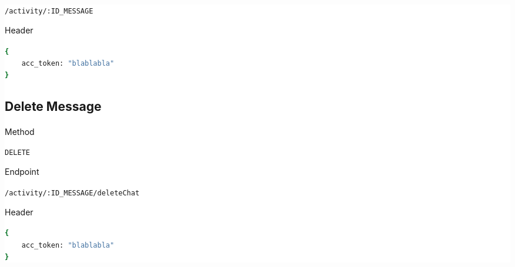 ```sh
/activity/:ID_MESSAGE
```

Header

```sh
{
    acc_token: "blablabla"
}
```

## Delete Message

Method

```sh
DELETE
```

Endpoint

```sh
/activity/:ID_MESSAGE/deleteChat
```

Header

```sh
{
    acc_token: "blablabla"
}
```
